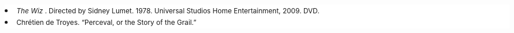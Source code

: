   </li>
  <li>
   <small>
    <em>
     The Wiz
    </em>
    . Directed by Sidney Lumet. 1978. Universal Studios Home Entertainment, 2009. DVD.
   </small>
  </li>
  <li>
   <small>
    Chrétien de Troyes. “Perceval, or the Story of the Grail.”
   </small>
  </li>
 </ol>
</main>
